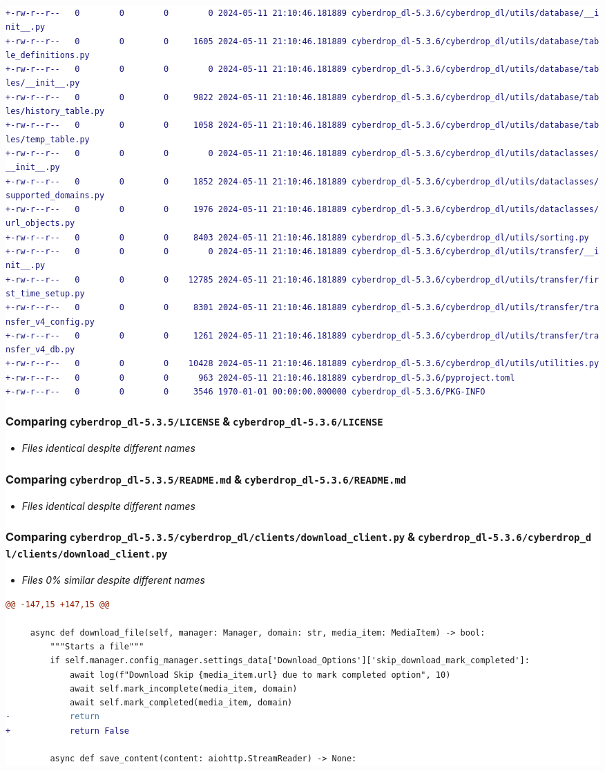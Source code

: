 ```diff
+-rw-r--r--   0        0        0        0 2024-05-11 21:10:46.181889 cyberdrop_dl-5.3.6/cyberdrop_dl/utils/database/__init__.py
+-rw-r--r--   0        0        0     1605 2024-05-11 21:10:46.181889 cyberdrop_dl-5.3.6/cyberdrop_dl/utils/database/table_definitions.py
+-rw-r--r--   0        0        0        0 2024-05-11 21:10:46.181889 cyberdrop_dl-5.3.6/cyberdrop_dl/utils/database/tables/__init__.py
+-rw-r--r--   0        0        0     9822 2024-05-11 21:10:46.181889 cyberdrop_dl-5.3.6/cyberdrop_dl/utils/database/tables/history_table.py
+-rw-r--r--   0        0        0     1058 2024-05-11 21:10:46.181889 cyberdrop_dl-5.3.6/cyberdrop_dl/utils/database/tables/temp_table.py
+-rw-r--r--   0        0        0        0 2024-05-11 21:10:46.181889 cyberdrop_dl-5.3.6/cyberdrop_dl/utils/dataclasses/__init__.py
+-rw-r--r--   0        0        0     1852 2024-05-11 21:10:46.181889 cyberdrop_dl-5.3.6/cyberdrop_dl/utils/dataclasses/supported_domains.py
+-rw-r--r--   0        0        0     1976 2024-05-11 21:10:46.181889 cyberdrop_dl-5.3.6/cyberdrop_dl/utils/dataclasses/url_objects.py
+-rw-r--r--   0        0        0     8403 2024-05-11 21:10:46.181889 cyberdrop_dl-5.3.6/cyberdrop_dl/utils/sorting.py
+-rw-r--r--   0        0        0        0 2024-05-11 21:10:46.181889 cyberdrop_dl-5.3.6/cyberdrop_dl/utils/transfer/__init__.py
+-rw-r--r--   0        0        0    12785 2024-05-11 21:10:46.181889 cyberdrop_dl-5.3.6/cyberdrop_dl/utils/transfer/first_time_setup.py
+-rw-r--r--   0        0        0     8301 2024-05-11 21:10:46.181889 cyberdrop_dl-5.3.6/cyberdrop_dl/utils/transfer/transfer_v4_config.py
+-rw-r--r--   0        0        0     1261 2024-05-11 21:10:46.181889 cyberdrop_dl-5.3.6/cyberdrop_dl/utils/transfer/transfer_v4_db.py
+-rw-r--r--   0        0        0    10428 2024-05-11 21:10:46.181889 cyberdrop_dl-5.3.6/cyberdrop_dl/utils/utilities.py
+-rw-r--r--   0        0        0      963 2024-05-11 21:10:46.181889 cyberdrop_dl-5.3.6/pyproject.toml
+-rw-r--r--   0        0        0     3546 1970-01-01 00:00:00.000000 cyberdrop_dl-5.3.6/PKG-INFO
```

### Comparing `cyberdrop_dl-5.3.5/LICENSE` & `cyberdrop_dl-5.3.6/LICENSE`

 * *Files identical despite different names*

### Comparing `cyberdrop_dl-5.3.5/README.md` & `cyberdrop_dl-5.3.6/README.md`

 * *Files identical despite different names*

### Comparing `cyberdrop_dl-5.3.5/cyberdrop_dl/clients/download_client.py` & `cyberdrop_dl-5.3.6/cyberdrop_dl/clients/download_client.py`

 * *Files 0% similar despite different names*

```diff
@@ -147,15 +147,15 @@
 
     async def download_file(self, manager: Manager, domain: str, media_item: MediaItem) -> bool:
         """Starts a file"""
         if self.manager.config_manager.settings_data['Download_Options']['skip_download_mark_completed']:
             await log(f"Download Skip {media_item.url} due to mark completed option", 10)
             await self.mark_incomplete(media_item, domain)
             await self.mark_completed(media_item, domain)
-            return
+            return False
         
         async def save_content(content: aiohttp.StreamReader) -> None:
```
